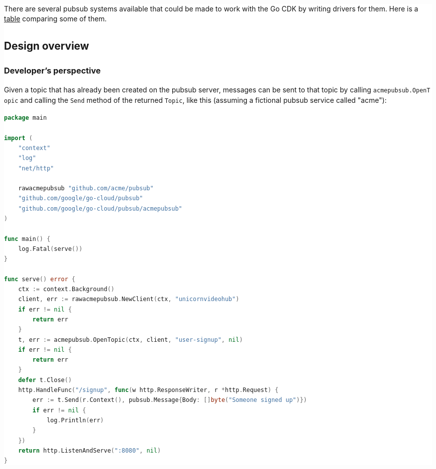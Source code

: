 There are several pubsub systems available that could be made to work with the
Go CDK by writing drivers for them. Here is a
[table](https://docs.google.com/a/google.com/spreadsheets/d/e/2PACX-1vQ2CML8muCrqhinxOeKTcWtwAeGk-RFFFMjB3O2u5DbbBt9R3YnUQcgRjRp6TySXe1CzSOtPVCsKACY/pubhtml)
comparing some of them.

## Design overview

### Developer’s perspective

Given a topic that has already been created on the pubsub server, messages can
be sent to that topic by calling `acmepubsub.OpenTopic` and calling the `Send`
method of the returned `Topic`, like this (assuming a fictional pubsub service
called "acme"):

```go
package main

import (
    "context"
    "log"
    "net/http"

    rawacmepubsub "github.com/acme/pubsub"
    "github.com/google/go-cloud/pubsub"
    "github.com/google/go-cloud/pubsub/acmepubsub"
)

func main() {
    log.Fatal(serve())
}

func serve() error {
    ctx := context.Background()
    client, err := rawacmepubsub.NewClient(ctx, "unicornvideohub")
    if err != nil {
        return err
    }
    t, err := acmepubsub.OpenTopic(ctx, client, "user-signup", nil)
    if err != nil {
        return err
    }
    defer t.Close()
    http.HandleFunc("/signup", func(w http.ResponseWriter, r *http.Request) {
        err := t.Send(r.Context(), pubsub.Message{Body: []byte("Someone signed up")})
        if err != nil {
            log.Println(err)
        }
    })
    return http.ListenAndServe(":8080", nil)
}
```
